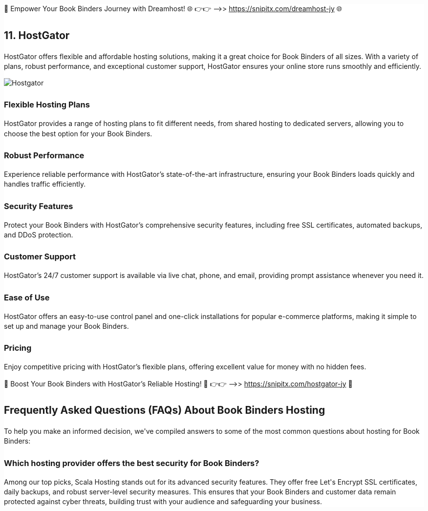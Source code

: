 🚀 Empower Your Book Binders Journey with Dreamhost! 🌐
👉👉 -->> https://snipitx.com/dreamhost-jy 🌐

## 11. HostGator

HostGator offers flexible and affordable hosting solutions, making it a great choice for Book Binders of all sizes. With a variety of plans, robust performance, and exceptional customer support, HostGator ensures your online store runs smoothly and efficiently.

![Hostgator](https://i.imgur.com/SNC0dSu.jpeg "Hostgator Hosting")

### Flexible Hosting Plans
HostGator provides a range of hosting plans to fit different needs, from shared hosting to dedicated servers, allowing you to choose the best option for your Book Binders.

### Robust Performance
Experience reliable performance with HostGator’s state-of-the-art infrastructure, ensuring your Book Binders loads quickly and handles traffic efficiently.

### Security Features
Protect your Book Binders with HostGator’s comprehensive security features, including free SSL certificates, automated backups, and DDoS protection.

### Customer Support
HostGator’s 24/7 customer support is available via live chat, phone, and email, providing prompt assistance whenever you need it.

### Ease of Use
HostGator offers an easy-to-use control panel and one-click installations for popular e-commerce platforms, making it simple to set up and manage your Book Binders.

### Pricing
Enjoy competitive pricing with HostGator’s flexible plans, offering excellent value for money with no hidden fees.

🌟 Boost Your Book Binders with HostGator’s Reliable Hosting! 🚀
👉👉 -->> https://snipitx.com/hostgator-jy 🚀

## Frequently Asked Questions (FAQs) About Book Binders Hosting

To help you make an informed decision, we've compiled answers to some of the most common questions about hosting for Book Binders:

### Which hosting provider offers the best security for Book Binders? 
Among our top picks, Scala Hosting stands out for its advanced security features. They offer free Let's Encrypt SSL certificates, daily backups, and robust server-level security measures. This ensures that your Book Binders and customer data remain protected against cyber threats, building trust with your audience and safeguarding your business.
